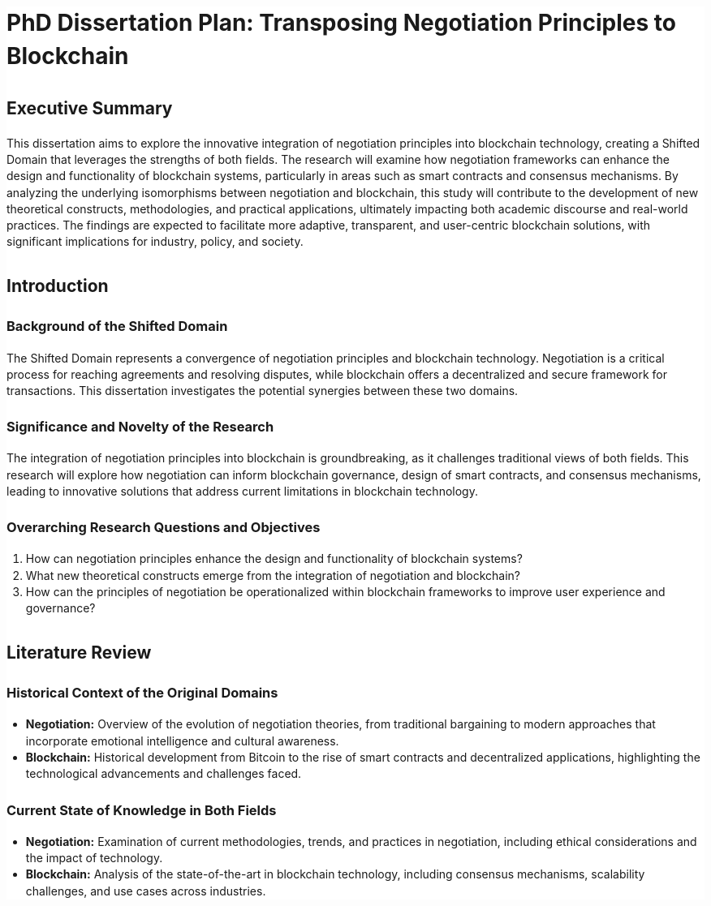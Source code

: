 # PhD Dissertation Plan: Transposing Negotiation Principles to Blockchain

## Executive Summary
This dissertation aims to explore the innovative integration of negotiation principles into blockchain technology, creating a Shifted Domain that leverages the strengths of both fields. The research will examine how negotiation frameworks can enhance the design and functionality of blockchain systems, particularly in areas such as smart contracts and consensus mechanisms. By analyzing the underlying isomorphisms between negotiation and blockchain, this study will contribute to the development of new theoretical constructs, methodologies, and practical applications, ultimately impacting both academic discourse and real-world practices. The findings are expected to facilitate more adaptive, transparent, and user-centric blockchain solutions, with significant implications for industry, policy, and society.

## Introduction
### Background of the Shifted Domain
The Shifted Domain represents a convergence of negotiation principles and blockchain technology. Negotiation is a critical process for reaching agreements and resolving disputes, while blockchain offers a decentralized and secure framework for transactions. This dissertation investigates the potential synergies between these two domains.

### Significance and Novelty of the Research
The integration of negotiation principles into blockchain is groundbreaking, as it challenges traditional views of both fields. This research will explore how negotiation can inform blockchain governance, design of smart contracts, and consensus mechanisms, leading to innovative solutions that address current limitations in blockchain technology.

### Overarching Research Questions and Objectives
1. How can negotiation principles enhance the design and functionality of blockchain systems?
2. What new theoretical constructs emerge from the integration of negotiation and blockchain?
3. How can the principles of negotiation be operationalized within blockchain frameworks to improve user experience and governance?

## Literature Review
### Historical Context of the Original Domains
- **Negotiation:** Overview of the evolution of negotiation theories, from traditional bargaining to modern approaches that incorporate emotional intelligence and cultural awareness.
- **Blockchain:** Historical development from Bitcoin to the rise of smart contracts and decentralized applications, highlighting the technological advancements and challenges faced.

### Current State of Knowledge in Both Fields
- **Negotiation:** Examination of current methodologies, trends, and practices in negotiation, including ethical considerations and the impact of technology.
- **Blockchain:** Analysis of the state-of-the-art in blockchain technology, including consensus mechanisms, scalability challenges, and use cases across industries.
